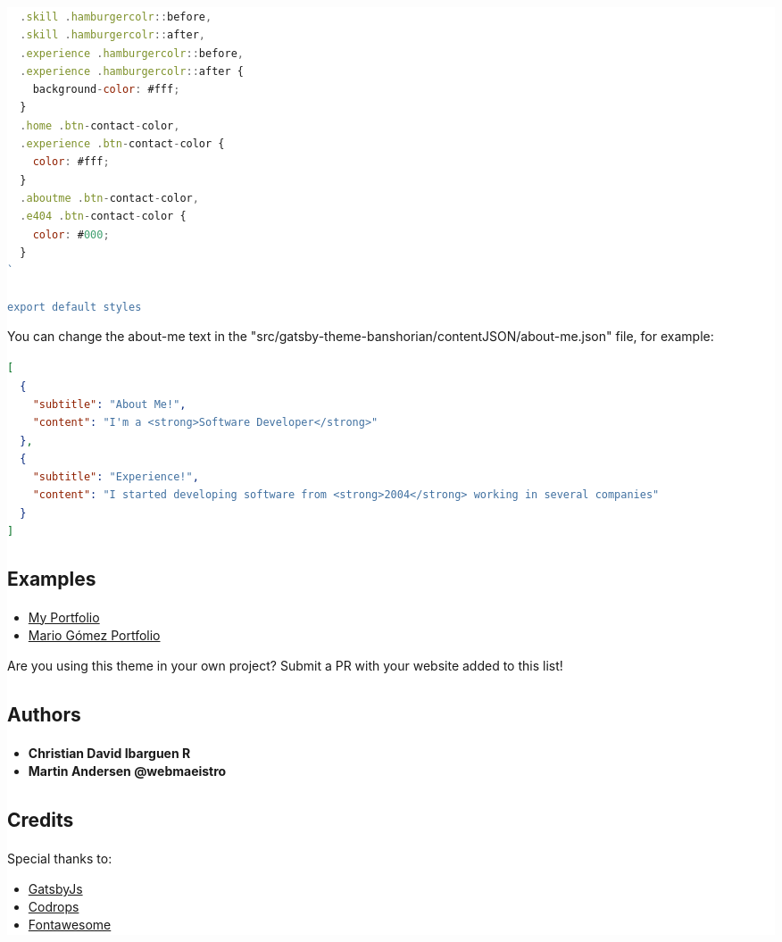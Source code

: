 ```js
  .skill .hamburgercolr::before,
  .skill .hamburgercolr::after,
  .experience .hamburgercolr::before,
  .experience .hamburgercolr::after {
    background-color: #fff;
  }
  .home .btn-contact-color,
  .experience .btn-contact-color {
    color: #fff;
  }
  .aboutme .btn-contact-color,
  .e404 .btn-contact-color {
    color: #000;
  }
`

export default styles
```

You can change the about-me text in the "src/gatsby-theme-banshorian/contentJSON/about-me.json" file, for example:

```json
[
  {
    "subtitle": "About Me!",
    "content": "I'm a <strong>Software Developer</strong>"
  },
  {
    "subtitle": "Experience!",
    "content": "I started developing software from <strong>2004</strong> working in several companies"
  }
]
```

## Examples

- [My Portfolio](https://gatsby-starter-banshorian.vercel.app)
- [Mario Gómez Portfolio](http://mariogmz.com)

Are you using this theme in your own project? Submit a PR with your website added to this list!

## Authors

- **Christian David Ibarguen R**
- **Martin Andersen @webmaeistro**

## Credits

Special thanks to:

- [GatsbyJs](https://www.gatsbyjs.org/)
- [Codrops](https://tympanus.net/codrops/)
- [Fontawesome](https://fontawesome.com/license)
